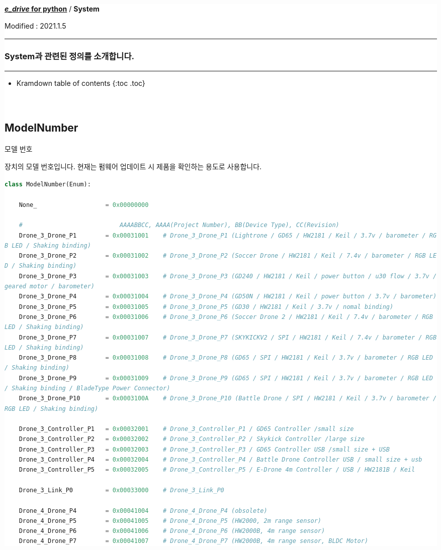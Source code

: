 **[*e_drive* for python](index.md)** / **System**

Modified : 2021.1.5

---

<h3>System과 관련된 정의를 소개합니다.</h3>

---

* Kramdown table of contents
{:toc .toc}

<br>


<a name="ModelNumber"></a>
## ModelNumber

모델 번호

장치의 모델 번호입니다. 현재는 펌웨어 업데이트 시 제품을 확인하는 용도로 사용합니다.

```py
class ModelNumber(Enum):

    None_                   = 0x00000000

    #                           AAAABBCC, AAAA(Project Number), BB(Device Type), CC(Revision)
    Drone_3_Drone_P1        = 0x00031001    # Drone_3_Drone_P1 (Lightrone / GD65 / HW2181 / Keil / 3.7v / barometer / RGB LED / Shaking binding)
    Drone_3_Drone_P2        = 0x00031002    # Drone_3_Drone_P2 (Soccer Drone / HW2181 / Keil / 7.4v / barometer / RGB LED / Shaking binding)
    Drone_3_Drone_P3        = 0x00031003    # Drone_3_Drone_P3 (GD240 / HW2181 / Keil / power button / u30 flow / 3.7v / geared motor / barometer)
    Drone_3_Drone_P4        = 0x00031004    # Drone_3_Drone_P4 (GD50N / HW2181 / Keil / power button / 3.7v / barometer)
    Drone_3_Drone_P5        = 0x00031005    # Drone_3_Drone_P5 (GD30 / HW2181 / Keil / 3.7v / nomal binding)
    Drone_3_Drone_P6        = 0x00031006    # Drone_3_Drone_P6 (Soccer Drone 2 / HW2181 / Keil / 7.4v / barometer / RGB LED / Shaking binding)
    Drone_3_Drone_P7        = 0x00031007    # Drone_3_Drone_P7 (SKYKICKV2 / SPI / HW2181 / Keil / 7.4v / barometer / RGB LED / Shaking binding)
    Drone_3_Drone_P8        = 0x00031008    # Drone_3_Drone_P8 (GD65 / SPI / HW2181 / Keil / 3.7v / barometer / RGB LED / Shaking binding)
    Drone_3_Drone_P9        = 0x00031009    # Drone_3_Drone_P9 (GD65 / SPI / HW2181 / Keil / 3.7v / barometer / RGB LED / Shaking binding / BladeType Power Connector)
    Drone_3_Drone_P10       = 0x0003100A    # Drone_3_Drone_P10 (Battle Drone / SPI / HW2181 / Keil / 3.7v / barometer / RGB LED / Shaking binding)
    
    Drone_3_Controller_P1   = 0x00032001    # Drone_3_Controller_P1 / GD65 Controller /small size
    Drone_3_Controller_P2   = 0x00032002    # Drone_3_Controller_P2 / Skykick Controller /large size
    Drone_3_Controller_P3   = 0x00032003    # Drone_3_Controller_P3 / GD65 Controller USB /small size + USB
    Drone_3_Controller_P4   = 0x00032004    # Drone_3_Controller_P4 / Battle Drone Controller USB / small size + usb
    Drone_3_Controller_P5   = 0x00032005    # Drone_3_Controller_P5 / E-Drone 4m Controller / USB / HW2181B / Keil
    
    Drone_3_Link_P0         = 0x00033000    # Drone_3_Link_P0
    
    Drone_4_Drone_P4        = 0x00041004    # Drone_4_Drone_P4 (obsolete)
    Drone_4_Drone_P5        = 0x00041005    # Drone_4_Drone_P5 (HW2000, 2m range sensor)
    Drone_4_Drone_P6        = 0x00041006    # Drone_4_Drone_P6 (HW2000B, 4m range sensor)
    Drone_4_Drone_P7        = 0x00041007    # Drone_4_Drone_P7 (HW2000B, 4m range sensor, BLDC Motor)
```